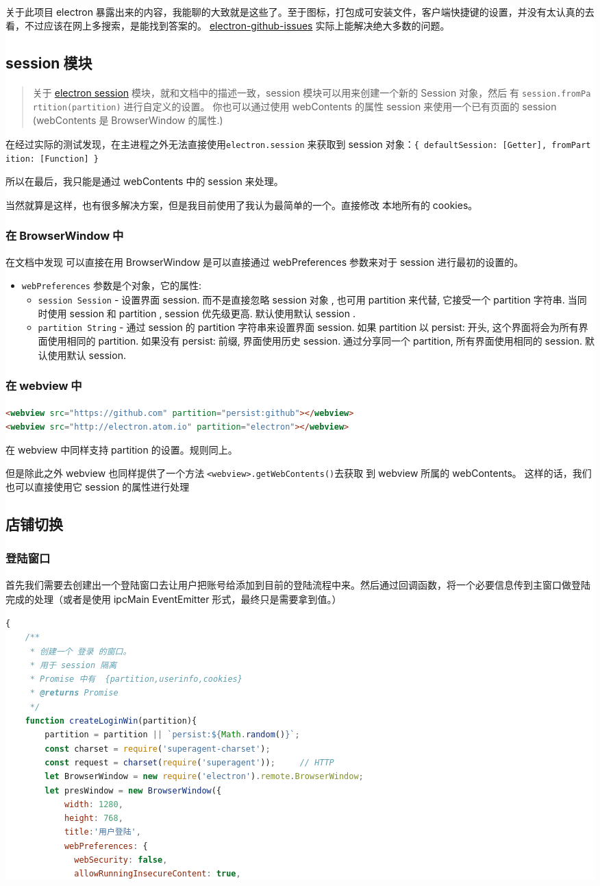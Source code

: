 关于此项目 electron 暴露出来的内容，我能聊的大致就是这些了。至于图标，打包成可安装文件，客户端快捷键的设置，并没有太认真的去看，不过应该在网上多搜索，是能找到答案的。 [electron-github-issues](https://github.com/electron/electron/issues) 实际上能解决绝大多数的问题。

## session 模块

> 关于 [electron session](https://wizardforcel.gitbooks.io/electron-doc/content/api/session.html) 模块，就和文档中的描述一致，session 模块可以用来创建一个新的 Session 对象，然后 有 `session.fromPartition(partition)` 进行自定义的设置。
你也可以通过使用 webContents 的属性 session 来使用一个已有页面的 session (webContents 是 BrowserWindow 的属性.)

在经过实际的测试发现，在主进程之外无法直接使用`electron.session` 来获取到 session 对象：`{ defaultSession: [Getter], fromPartition: [Function] }`

所以在最后，我只能是通过  webContents 中的 session 来处理。

当然就算是这样，也有很多解决方案，但是我目前使用了我认为最简单的一个。直接修改 本地所有的 cookies。

### 在 BrowserWindow 中

在文档中发现 可以直接在用 BrowserWindow 是可以直接通过 webPreferences 参数来对于 session 进行最初的设置的。

- `webPreferences` 参数是个对象，它的属性:
    - `session Session` - 设置界面 session. 而不是直接忽略 session 对象 , 也可用 partition 来代替, 它接受一个 partition 字符串. 当同时使用 session 和 partition , session 优先级更高. 默认使用默认 session .
    - `partition String` - 通过 session 的 partition 字符串来设置界面 session. 如果 partition 以 persist: 开头, 这个界面将会为所有界面使用相同的 partition. 如果没有 persist: 前缀, 界面使用历史 session. 通过分享同一个 partition, 所有界面使用相同的 session. 默认使用默认 session.

### 在 webview 中

```html
<webview src="https://github.com" partition="persist:github"></webview>
<webview src="http://electron.atom.io" partition="electron"></webview>
```

在 webview 中同样支持 partition 的设置。规则同上。

但是除此之外 webview 也同样提供了一个方法 `<webview>.getWebContents()`去获取 到 webview 所属的 webContents。 这样的话，我们也可以直接使用它 session 的属性进行处理



## 店铺切换

### 登陆窗口

首先我们需要去创建出一个登陆窗口去让用户把账号给添加到目前的登陆流程中来。然后通过回调函数，将一个必要信息传到主窗口做登陆完成的处理（或者是使用 ipcMain EventEmitter 形式，最终只是需要拿到值。）

```js
{
    /**
     * 创建一个 登录 的窗口。
     * 用于 session 隔离
     * Promise 中有  {partition,userinfo,cookies}
     * @returns Promise
     */
    function createLoginWin(partition){
        partition = partition || `persist:${Math.random()}`;
        const charset = require('superagent-charset');
        const request = charset(require('superagent'));     // HTTP
        let BrowserWindow = new require('electron').remote.BrowserWindow;
        let presWindow = new BrowserWindow({
            width: 1280,
            height: 768,
            title:'用户登陆',
            webPreferences: {
              webSecurity: false,
              allowRunningInsecureContent: true,
```
